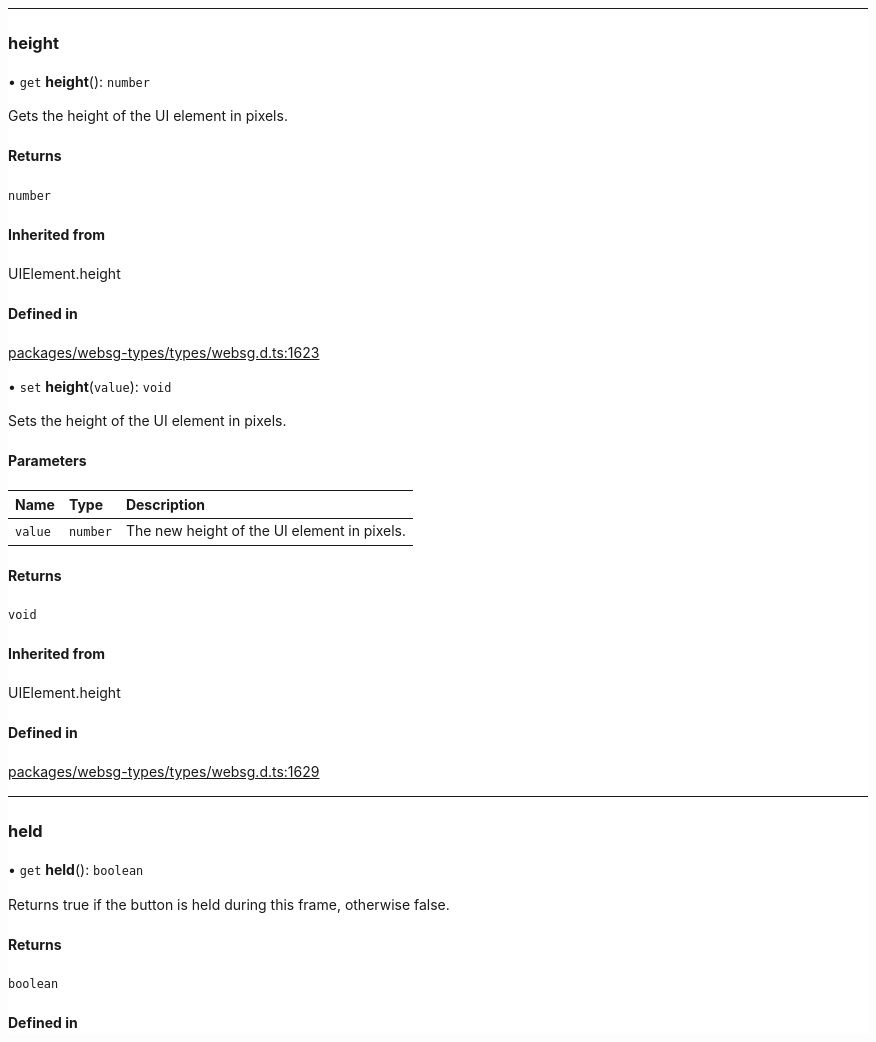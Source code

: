 ___

### height

• `get` **height**(): `number`

Gets the height of the UI element in pixels.

#### Returns

`number`

#### Inherited from

UIElement.height

#### Defined in

[packages/websg-types/types/websg.d.ts:1623](https://github.com/thirdroom/thirdroom/blob/c8b57e0e/packages/websg-types/types/websg.d.ts#L1623)

• `set` **height**(`value`): `void`

Sets the height of the UI element in pixels.

#### Parameters

| Name | Type | Description |
| :------ | :------ | :------ |
| `value` | `number` | The new height of the UI element in pixels. |

#### Returns

`void`

#### Inherited from

UIElement.height

#### Defined in

[packages/websg-types/types/websg.d.ts:1629](https://github.com/thirdroom/thirdroom/blob/c8b57e0e/packages/websg-types/types/websg.d.ts#L1629)

___

### held

• `get` **held**(): `boolean`

Returns true if the button is held during this frame, otherwise false.

#### Returns

`boolean`

#### Defined in
